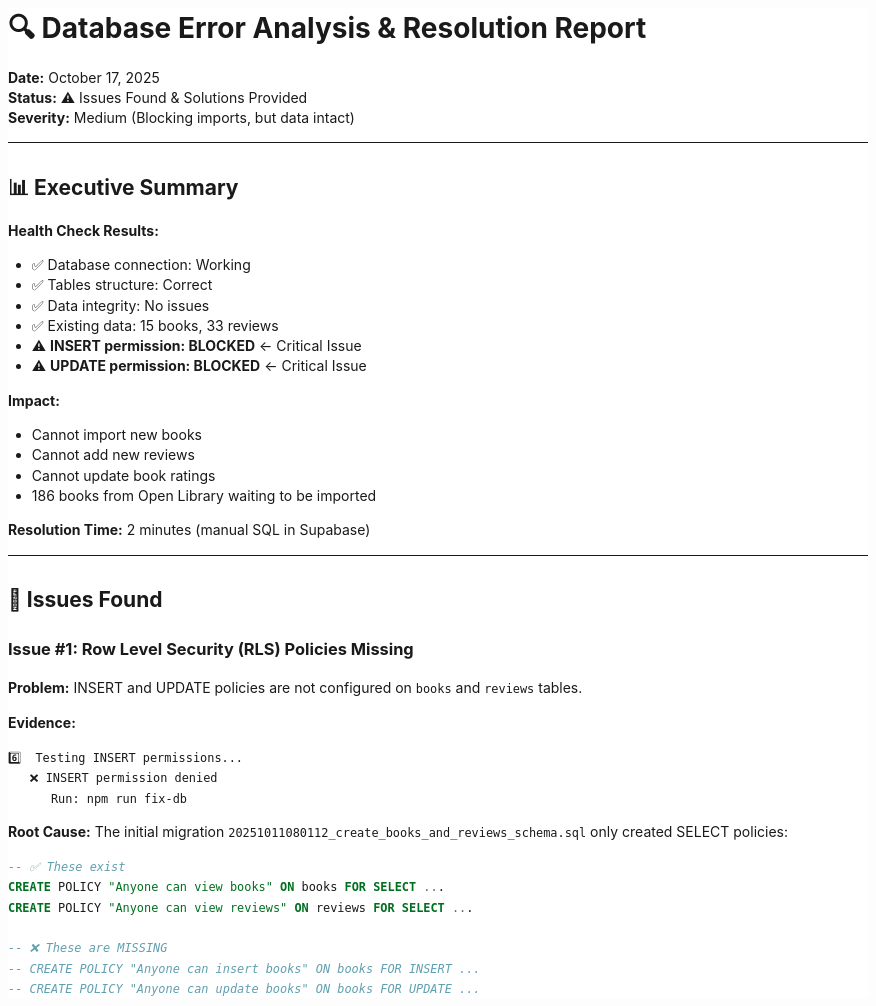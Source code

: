 # 🔍 Database Error Analysis & Resolution Report

**Date:** October 17, 2025  
**Status:** ⚠️ Issues Found & Solutions Provided  
**Severity:** Medium (Blocking imports, but data intact)

---

## 📊 Executive Summary

**Health Check Results:**
- ✅ Database connection: Working
- ✅ Tables structure: Correct
- ✅ Data integrity: No issues
- ✅ Existing data: 15 books, 33 reviews
- ⚠️ **INSERT permission: BLOCKED** ← Critical Issue
- ⚠️ **UPDATE permission: BLOCKED** ← Critical Issue

**Impact:**
- Cannot import new books
- Cannot add new reviews
- Cannot update book ratings
- 186 books from Open Library waiting to be imported

**Resolution Time:** 2 minutes (manual SQL in Supabase)

---

## 🚨 Issues Found

### Issue #1: Row Level Security (RLS) Policies Missing

**Problem:**
INSERT and UPDATE policies are not configured on `books` and `reviews` tables.

**Evidence:**
```
6️⃣  Testing INSERT permissions...
   ❌ INSERT permission denied
      Run: npm run fix-db
```

**Root Cause:**
The initial migration `20251011080112_create_books_and_reviews_schema.sql` only created SELECT policies:

```sql
-- ✅ These exist
CREATE POLICY "Anyone can view books" ON books FOR SELECT ...
CREATE POLICY "Anyone can view reviews" ON reviews FOR SELECT ...

-- ❌ These are MISSING
-- CREATE POLICY "Anyone can insert books" ON books FOR INSERT ...
-- CREATE POLICY "Anyone can update books" ON books FOR UPDATE ...
```
